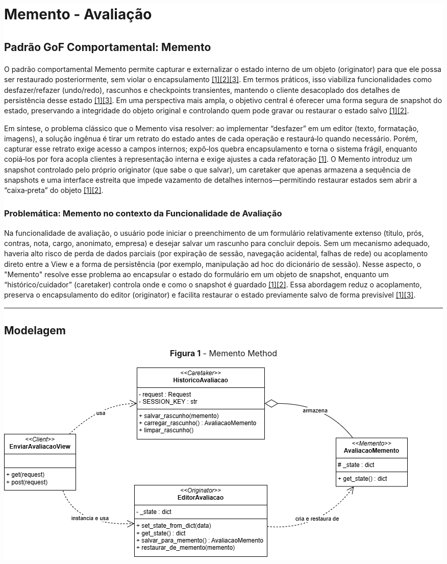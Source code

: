 # Memento - Avaliação

## Padrão GoF Comportamental: Memento

O padrão comportamental Memento permite capturar e externalizar o estado interno de um objeto (originator) para que ele possa ser restaurado posteriormente, sem violar o encapsulamento [[1][2][3]](#ref-bib). Em termos práticos, isso viabiliza funcionalidades como desfazer/refazer (undo/redo), rascunhos e checkpoints transientes, mantendo o cliente desacoplado dos detalhes de persistência desse estado [[1][3]](#ref-bib). Em uma perspectiva mais ampla, o objetivo central é oferecer uma forma segura de snapshot do estado, preservando a integridade do objeto original e controlando quem pode gravar ou restaurar o estado salvo [[1][2]](#ref-bib). 

Em síntese, o problema clássico que o Memento visa resolver: ao implementar “desfazer” em um editor (texto, formatação, imagens), a solução ingênua é tirar um retrato do estado antes de cada operação e restaurá‑lo quando necessário. Porém, capturar esse retrato exige acesso a campos internos; expô‑los quebra encapsulamento e torna o sistema frágil, enquanto copiá‑los por fora acopla clientes à representação interna e exige ajustes a cada refatoração [[1]](#ref-bib). O Memento introduz um snapshot controlado pelo próprio originator (que sabe o que salvar), um caretaker que apenas armazena a sequência de snapshots e uma interface estreita que impede vazamento de detalhes internos—permitindo restaurar estados sem abrir a “caixa‑preta” do objeto [[1][2]](#ref-bib).

### Problemática: Memento no contexto da Funcionalidade de Avaliação 

Na funcionalidade de avaliação, o usuário pode iniciar o preenchimento de um formulário relativamente extenso (título, prós, contras, nota, cargo, anonimato, empresa) e desejar salvar um rascunho para concluir depois. Sem um mecanismo adequado, haveria alto risco de perda de dados parciais (por expiração de sessão, navegação acidental, falhas de rede) ou acoplamento direto entre a View e a forma de persistência (por exemplo, manipulação ad hoc do dicionário de sessão). Nesse aspecto, o "Memento" resolve esse problema ao encapsular o estado do formulário em um objeto de snapshot, enquanto um “histórico/cuidador” (caretaker) controla onde e como o snapshot é guardado [[1][2]](#ref-bib). Essa abordagem reduz o acoplamento, preserva o encapsulamento do editor (originator) e facilita restaurar o estado previamente salvo de forma previsível [[1][3]](#ref-bib).

---

## Modelagem

<font size="3"><p style="text-align: center"> **Figura 1** - Memento Method </p>

 ![Memento](../../assets/imgs/mementomethod.png)
